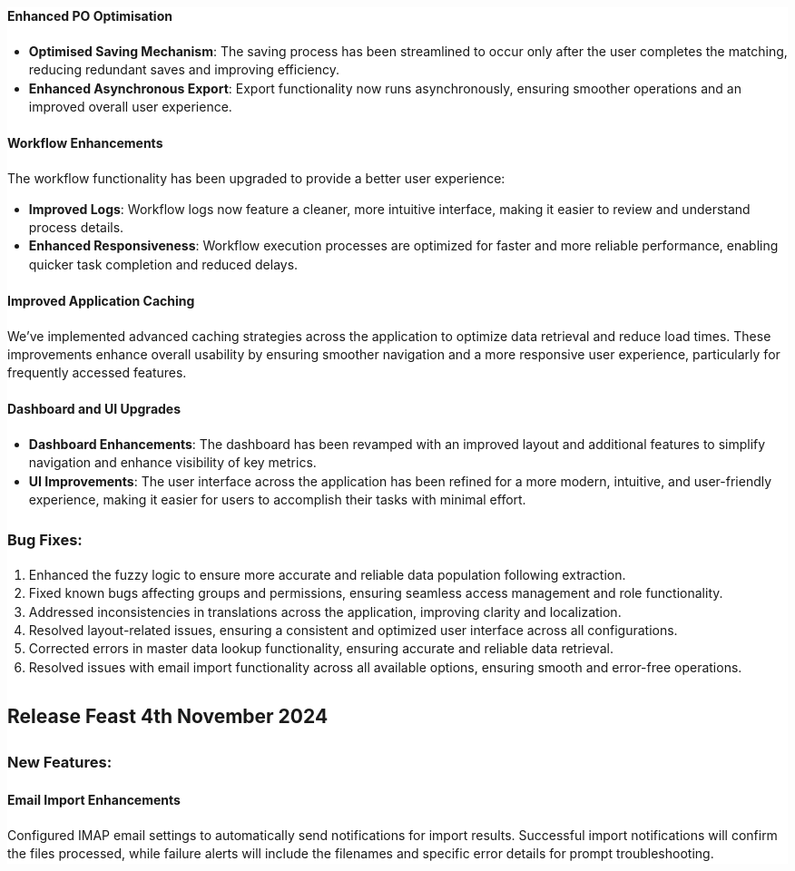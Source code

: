 #### Enhanced PO Optimisation

* **Optimised Saving Mechanism**: The saving process has been streamlined to occur only after the user completes the matching, reducing redundant saves and improving efficiency.
* **Enhanced Asynchronous Export**: Export functionality now runs asynchronously, ensuring smoother operations and an improved overall user experience.

#### Workflow Enhancements

The workflow functionality has been upgraded to provide a better user experience:

* **Improved Logs**: Workflow logs now feature a cleaner, more intuitive interface, making it easier to review and understand process details.
* **Enhanced Responsiveness**: Workflow execution processes are optimized for faster and more reliable performance, enabling quicker task completion and reduced delays.

#### Improved Application Caching

We’ve implemented advanced caching strategies across the application to optimize data retrieval and reduce load times. These improvements enhance overall usability by ensuring smoother navigation and a more responsive user experience, particularly for frequently accessed features.

#### Dashboard and UI Upgrades

* **Dashboard Enhancements**: The dashboard has been revamped with an improved layout and additional features to simplify navigation and enhance visibility of key metrics.
* **UI Improvements**: The user interface across the application has been refined for a more modern, intuitive, and user-friendly experience, making it easier for users to accomplish their tasks with minimal effort.

### Bug Fixes:

1. Enhanced the fuzzy logic to ensure more accurate and reliable data population following extraction.
2. Fixed known bugs affecting groups and permissions, ensuring seamless access management and role functionality.
3. Addressed inconsistencies in translations across the application, improving clarity and localization.
4. Resolved layout-related issues, ensuring a consistent and optimized user interface across all configurations.
5. Corrected errors in master data lookup functionality, ensuring accurate and reliable data retrieval.
6. Resolved issues with email import functionality across all available options, ensuring smooth and error-free operations.

## Release Feast 4th November 2024

### New Features:

#### Email Import Enhancements

Configured IMAP email settings to automatically send notifications for import results. Successful import notifications will confirm the files processed, while failure alerts will include the filenames and specific error details for prompt troubleshooting.
